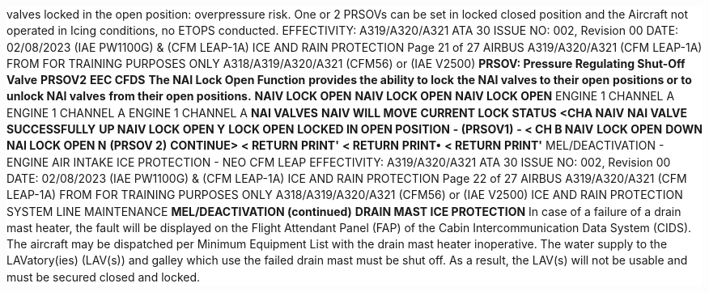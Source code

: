 valves locked in the open position: overpressure risk.
One or 2 PRSOVs can be set in locked closed position and the Aircraft
not operated in Icing conditions, no ETOPS conducted.
EFFECTIVITY: A319/A320/A321
ATA 30
ISSUE NO: 002, Revision 00 DATE: 02/08/2023
(IAE PW1100G) & (CFM LEAP-1A)
ICE AND RAIN PROTECTION
Page 21 of 27
AIRBUS A319/A320/A321 (CFM LEAP-1A) FROM
FOR TRAINING PURPOSES ONLY
A318/A319/A320/A321 (CFM56) or (IAE V2500) **PRSOV: Pressure Regulating
Shut-Off Valve** **PRSOV2**
**EEC CFDS**
**The NAI Lock Open Function**
**provides the ability to lock**
**the NAI valves to their open** **positions or to unlock NAI valves**
**from their open positions.**
**NAIV LOCK OPEN**
**NAIV LOCK OPEN**
**NAIV LOCK OPEN**
ENGINE 1 CHANNEL A
ENGINE 1 CHANNEL A
ENGINE 1 CHANNEL A
**NAI VALVES**
**NAIV WILL MOVE**
**CURRENT LOCK STATUS**
**\<CHA NAIV**
**NAI VALVE SUCCESSFULLY**
**UP NAIV LOCK OPEN Y**
**LOCK OPEN**
**LOCKED IN OPEN POSITION**
**- (PRSOV1)**
**- \< CH B NAIV**
**LOCK OPEN**
**DOWN NAI LOCK OPEN N**
**(PRSOV 2)**
**CONTINUE\>**
**\< RETURN**
**PRINT\'**
**\< RETURN**
**PRINT•**
**\< RETURN**
**PRINT\'**
MEL/DEACTIVATION - ENGINE AIR INTAKE ICE PROTECTION - NEO CFM LEAP
EFFECTIVITY: A319/A320/A321
ATA 30
ISSUE NO: 002, Revision 00 DATE: 02/08/2023
(IAE PW1100G) & (CFM LEAP-1A)
ICE AND RAIN PROTECTION
Page 22 of 27
AIRBUS A319/A320/A321 (CFM LEAP-1A) FROM
FOR TRAINING PURPOSES ONLY
A318/A319/A320/A321 (CFM56) or (IAE V2500) ICE AND RAIN PROTECTION
SYSTEM LINE MAINTENANCE
**MEL/DEACTIVATION (continued)**
**DRAIN MAST ICE PROTECTION**
In case of a failure of a drain mast heater, the fault will be displayed
on the Flight Attendant Panel (FAP) of the Cabin Intercommunication Data
System (CIDS). The aircraft may be dispatched per Minimum Equipment List
with the drain mast heater inoperative. The water supply to the
LAVatory(ies) (LAV(s)) and galley which use the failed drain mast must
be shut off. As a result, the LAV(s) will not be usable and must be
secured closed and locked.